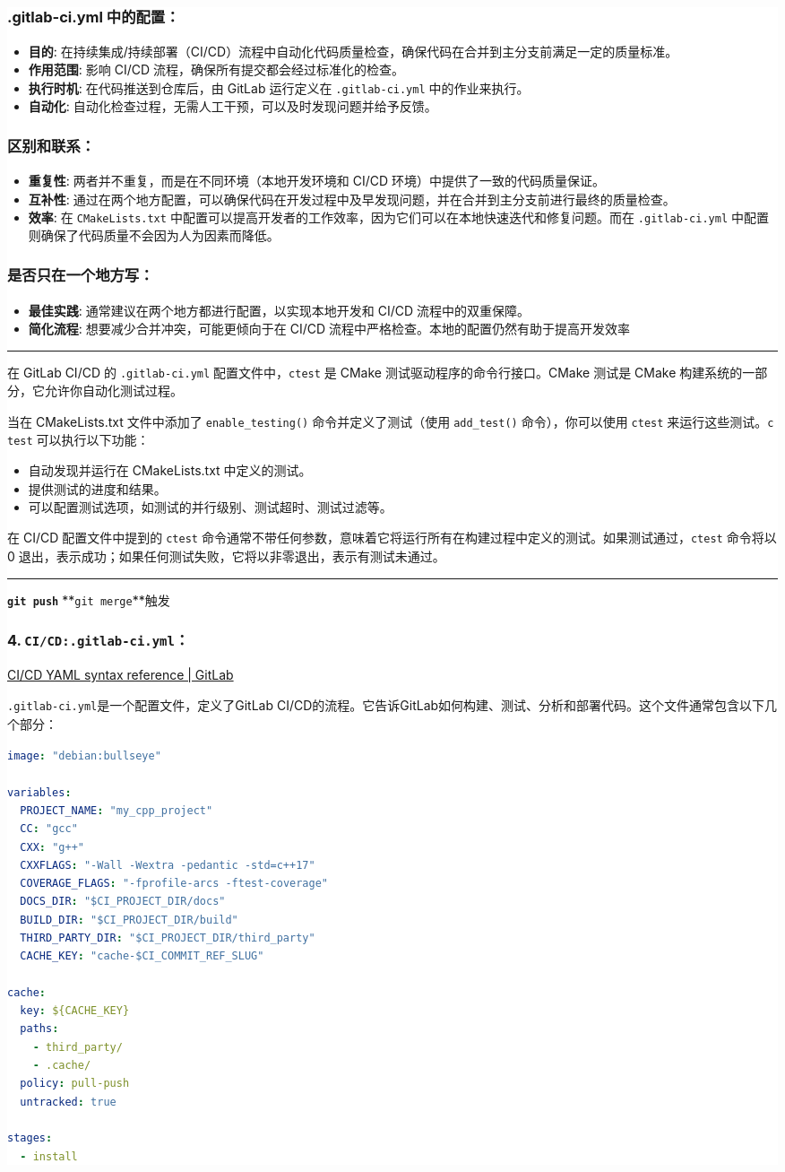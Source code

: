 ### .gitlab-ci.yml 中的配置：

- **目的**: 在持续集成/持续部署（CI/CD）流程中自动化代码质量检查，确保代码在合并到主分支前满足一定的质量标准。
- **作用范围**: 影响 CI/CD 流程，确保所有提交都会经过标准化的检查。
- **执行时机**: 在代码推送到仓库后，由 GitLab 运行定义在 `.gitlab-ci.yml` 中的作业来执行。
- **自动化**: 自动化检查过程，无需人工干预，可以及时发现问题并给予反馈。

### 区别和联系：

- **重复性**: 两者并不重复，而是在不同环境（本地开发环境和 CI/CD 环境）中提供了一致的代码质量保证。
- **互补性**: 通过在两个地方配置，可以确保代码在开发过程中及早发现问题，并在合并到主分支前进行最终的质量检查。
- **效率**: 在 `CMakeLists.txt` 中配置可以提高开发者的工作效率，因为它们可以在本地快速迭代和修复问题。而在 `.gitlab-ci.yml` 中配置则确保了代码质量不会因为人为因素而降低。

### 是否只在一个地方写：

- **最佳实践**: 通常建议在两个地方都进行配置，以实现本地开发和 CI/CD 流程中的双重保障。
- **简化流程**: 想要减少合并冲突，可能更倾向于在 CI/CD 流程中严格检查。本地的配置仍然有助于提高开发效率

---

在 GitLab CI/CD 的 `.gitlab-ci.yml` 配置文件中，`ctest` 是 CMake 测试驱动程序的命令行接口。CMake 测试是 CMake 构建系统的一部分，它允许你自动化测试过程。

当在 CMakeLists.txt 文件中添加了 `enable_testing()` 命令并定义了测试（使用 `add_test()` 命令），你可以使用 `ctest` 来运行这些测试。`ctest` 可以执行以下功能：

- 自动发现并运行在 CMakeLists.txt 中定义的测试。
- 提供测试的进度和结果。
- 可以配置测试选项，如测试的并行级别、测试超时、测试过滤等。

在 CI/CD 配置文件中提到的 `ctest` 命令通常不带任何参数，意味着它将运行所有在构建过程中定义的测试。如果测试通过，`ctest` 命令将以 0 退出，表示成功；如果任何测试失败，它将以非零退出，表示有测试未通过。

---

**`git push`** **`git merge`**触发

### 4. `CI/CD:.gitlab-ci.yml`：

[CI/CD YAML syntax reference | GitLab](https://docs.gitlab.com/ee/ci/yaml/)

`.gitlab-ci.yml`是一个配置文件，定义了GitLab CI/CD的流程。它告诉GitLab如何构建、测试、分析和部署代码。这个文件通常包含以下几个部分：

```yaml
image: "debian:bullseye"

variables:
  PROJECT_NAME: "my_cpp_project"
  CC: "gcc"
  CXX: "g++"
  CXXFLAGS: "-Wall -Wextra -pedantic -std=c++17"
  COVERAGE_FLAGS: "-fprofile-arcs -ftest-coverage"
  DOCS_DIR: "$CI_PROJECT_DIR/docs"
  BUILD_DIR: "$CI_PROJECT_DIR/build"
  THIRD_PARTY_DIR: "$CI_PROJECT_DIR/third_party"
  CACHE_KEY: "cache-$CI_COMMIT_REF_SLUG"

cache:
  key: ${CACHE_KEY}
  paths:
    - third_party/
    - .cache/
  policy: pull-push
  untracked: true

stages:
  - install
```